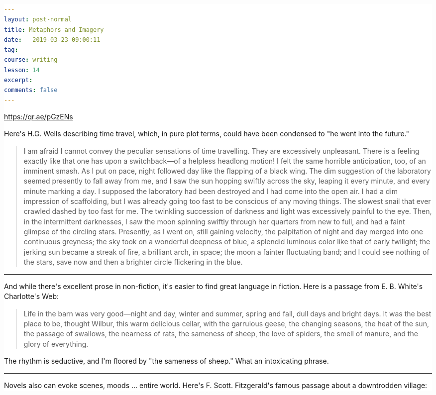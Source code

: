```yaml
---
layout: post-normal
title: Metaphors and Imagery
date:   2019-03-23 09:00:11
tag:
course: writing
lesson: 14
excerpt:
comments: false
---
```






https://qr.ae/pGzENs

Here's H.G. Wells describing time travel, which, in pure plot terms, could have been condensed to "he went into the future."


> I am afraid I cannot convey the peculiar sensations of time travelling. They are excessively unpleasant. There is a feeling exactly like that one has upon a switchback—of a helpless headlong motion! I felt the same horrible anticipation, too, of an imminent smash. As I put on pace, night followed day like the flapping of a black wing. The dim suggestion of the laboratory seemed presently to fall away from me, and I saw the sun hopping swiftly across the sky, leaping it every minute, and every minute marking a day. I supposed the laboratory had been destroyed and I had come into the open air. I had a dim impression of scaffolding, but I was already going too fast to be conscious of any moving things. The slowest snail that ever crawled dashed by too fast for me. The twinkling succession of darkness and light was excessively painful to the eye. Then, in the intermittent darknesses, I saw the moon spinning swiftly through her quarters from new to full, and had a faint glimpse of the circling stars. Presently, as I went on, still gaining velocity, the palpitation of night and day merged into one continuous greyness; the sky took on a wonderful deepness of blue, a splendid luminous color like that of early twilight; the jerking sun became a streak of fire, a brilliant arch, in space; the moon a fainter fluctuating band; and I could see nothing of the stars, save now and then a brighter circle flickering in the blue.


---

And while there's excellent prose in non-fiction, it's easier to find great language in fiction. Here is a passage from E. B. White's Charlotte's Web:


> Life in the barn was very good—night and day, winter and summer, spring and fall, dull days and bright days. It was the best place to be, thought Wilbur, this warm delicious cellar, with the garrulous geese, the changing seasons, the heat of the sun, the passage of swallows, the nearness of rats, the sameness of sheep, the love of spiders, the smell of manure, and the glory of everything.


The rhythm is seductive, and I'm floored by "the sameness of sheep." What an intoxicating phrase.

---

Novels also can evoke scenes, moods ... entire world. Here's F. Scott. Fitzgerald's famous passage about a downtrodden village:

